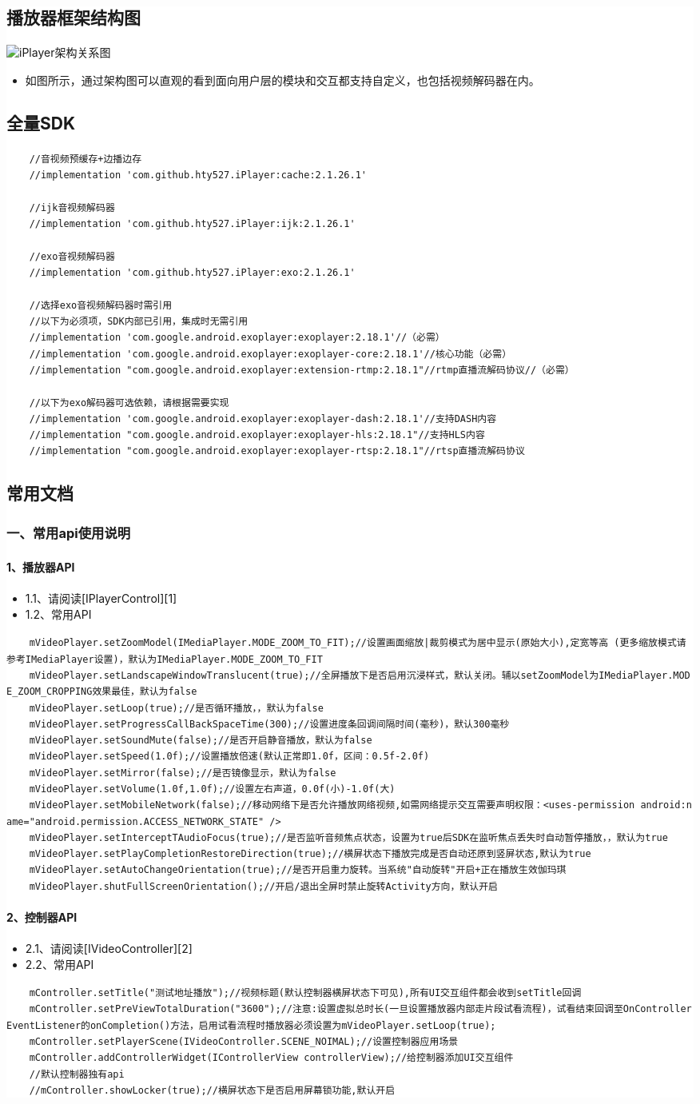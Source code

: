 ## 播放器框架结构图
![iPlayer架构关系图](https://amuse-1259486925.cos.ap-hongkong.myqcloud.com/image/iPlayer%E6%9E%B6%E6%9E%84%E5%85%B3%E7%B3%BB%E5%9B%BE.png)
* 如图所示，通过架构图可以直观的看到面向用户层的模块和交互都支持自定义，也包括视频解码器在内。
## 全量SDK
```
    //音视频预缓存+边播边存
    //implementation 'com.github.hty527.iPlayer:cache:2.1.26.1'

    //ijk音视频解码器
    //implementation 'com.github.hty527.iPlayer:ijk:2.1.26.1'

    //exo音视频解码器
    //implementation 'com.github.hty527.iPlayer:exo:2.1.26.1'

    //选择exo音视频解码器时需引用
    //以下为必须项，SDK内部已引用，集成时无需引用
    //implementation 'com.google.android.exoplayer:exoplayer:2.18.1'//（必需）
    //implementation 'com.google.android.exoplayer:exoplayer-core:2.18.1'//核心功能（必需）
    //implementation "com.google.android.exoplayer:extension-rtmp:2.18.1"//rtmp直播流解码协议//（必需）

    //以下为exo解码器可选依赖，请根据需要实现
    //implementation 'com.google.android.exoplayer:exoplayer-dash:2.18.1'//支持DASH内容
    //implementation "com.google.android.exoplayer:exoplayer-hls:2.18.1"//支持HLS内容
    //implementation "com.google.android.exoplayer:exoplayer-rtsp:2.18.1"//rtsp直播流解码协议
```
## 常用文档
### 一、常用api使用说明
#### 1、播放器API
* 1.1、请阅读[IPlayerControl][1]
* 1.2、常用API
```
    mVideoPlayer.setZoomModel(IMediaPlayer.MODE_ZOOM_TO_FIT);//设置画面缩放|裁剪模式为居中显示(原始大小),定宽等高 (更多缩放模式请参考IMediaPlayer设置)，默认为IMediaPlayer.MODE_ZOOM_TO_FIT
    mVideoPlayer.setLandscapeWindowTranslucent(true);//全屏播放下是否启用沉浸样式，默认关闭。辅以setZoomModel为IMediaPlayer.MODE_ZOOM_CROPPING效果最佳，默认为false
    mVideoPlayer.setLoop(true);//是否循环播放，，默认为false
    mVideoPlayer.setProgressCallBackSpaceTime(300);//设置进度条回调间隔时间(毫秒)，默认300毫秒
    mVideoPlayer.setSoundMute(false);//是否开启静音播放，默认为false
    mVideoPlayer.setSpeed(1.0f);//设置播放倍速(默认正常即1.0f，区间：0.5f-2.0f)
    mVideoPlayer.setMirror(false);//是否镜像显示，默认为false
    mVideoPlayer.setVolume(1.0f,1.0f);//设置左右声道，0.0f(小)-1.0f(大)
    mVideoPlayer.setMobileNetwork(false);//移动网络下是否允许播放网络视频,如需网络提示交互需要声明权限：<uses-permission android:name="android.permission.ACCESS_NETWORK_STATE" />
    mVideoPlayer.setInterceptTAudioFocus(true);//是否监听音频焦点状态，设置为true后SDK在监听焦点丢失时自动暂停播放，，默认为true
    mVideoPlayer.setPlayCompletionRestoreDirection(true);//横屏状态下播放完成是否自动还原到竖屏状态,默认为true
    mVideoPlayer.setAutoChangeOrientation(true);//是否开启重力旋转。当系统"自动旋转"开启+正在播放生效伽玛琪
    mVideoPlayer.shutFullScreenOrientation();//开启/退出全屏时禁止旋转Activity方向，默认开启
```
#### 2、控制器API
* 2.1、请阅读[IVideoController][2]
* 2.2、常用API
```
    mController.setTitle("测试地址播放");//视频标题(默认控制器横屏状态下可见),所有UI交互组件都会收到setTitle回调
    mController.setPreViewTotalDuration("3600");//注意:设置虚拟总时长(一旦设置播放器内部走片段试看流程)，试看结束回调至OnControllerEventListener的onCompletion()方法，启用试看流程时播放器必须设置为mVideoPlayer.setLoop(true);
    mController.setPlayerScene(IVideoController.SCENE_NOIMAL);//设置控制器应用场景
    mController.addControllerWidget(IControllerView controllerView);//给控制器添加UI交互组件
    //默认控制器独有api
    //mController.showLocker(true);//横屏状态下是否启用屏幕锁功能,默认开启
```